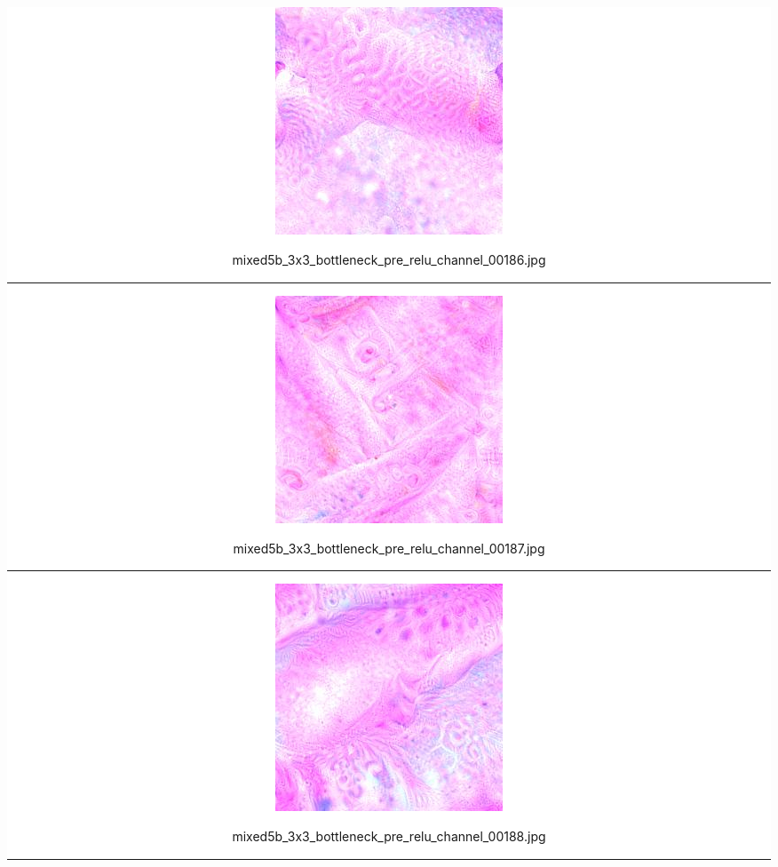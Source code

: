 <p align="center">  <img src="mixed5b_3x3_bottleneck_pre_relu_channel_00186.jpg?"> </p><p align="center">mixed5b_3x3_bottleneck_pre_relu_channel_00186.jpg</p>

***

<p align="center">  <img src="mixed5b_3x3_bottleneck_pre_relu_channel_00187.jpg?"> </p><p align="center">mixed5b_3x3_bottleneck_pre_relu_channel_00187.jpg</p>

***

<p align="center">  <img src="mixed5b_3x3_bottleneck_pre_relu_channel_00188.jpg?"> </p><p align="center">mixed5b_3x3_bottleneck_pre_relu_channel_00188.jpg</p>

***
